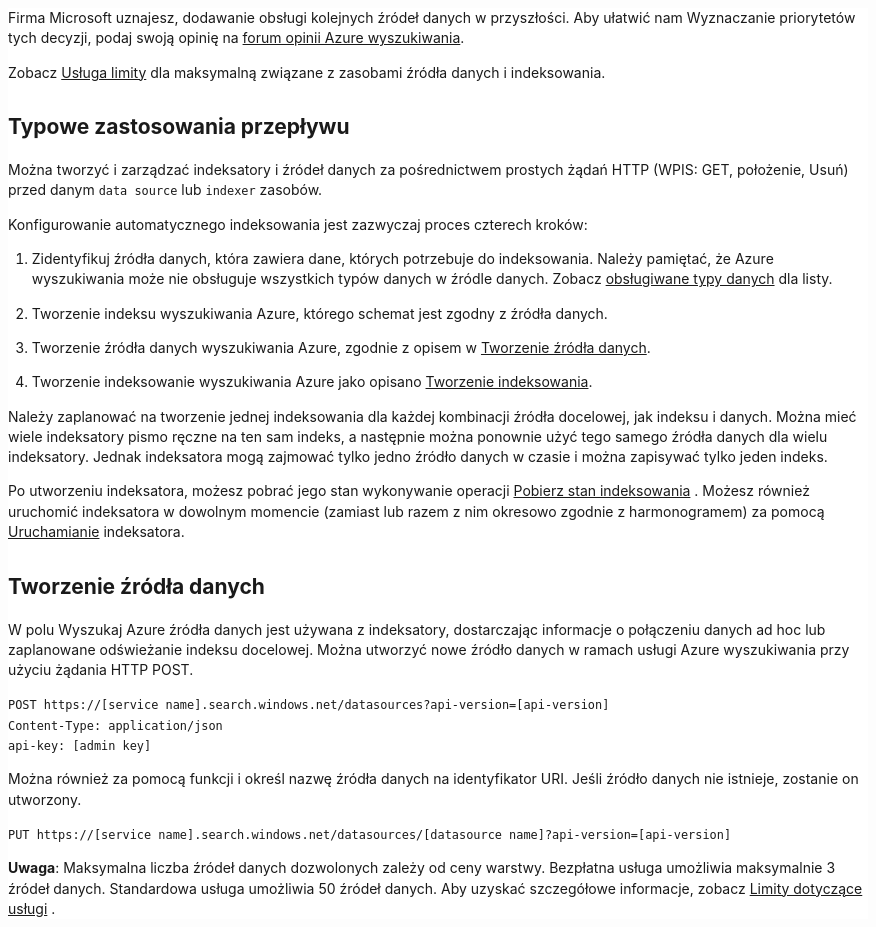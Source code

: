 Firma Microsoft uznajesz, dodawanie obsługi kolejnych źródeł danych w przyszłości. Aby ułatwić nam Wyznaczanie priorytetów tych decyzji, podaj swoją opinię na [forum opinii Azure wyszukiwania](http://feedback.azure.com/forums/263029-azure-search).

Zobacz [Usługa limity](search-limits-quotas-capacity.md) dla maksymalną związane z zasobami źródła danych i indeksowania.

## <a name="typical-usage-flow"></a>Typowe zastosowania przepływu ##

Można tworzyć i zarządzać indeksatory i źródeł danych za pośrednictwem prostych żądań HTTP (WPIS: GET, położenie, Usuń) przed danym `data source` lub `indexer` zasobów.

Konfigurowanie automatycznego indeksowania jest zazwyczaj proces czterech kroków:

1. Zidentyfikuj źródła danych, która zawiera dane, których potrzebuje do indeksowania. Należy pamiętać, że Azure wyszukiwania może nie obsługuje wszystkich typów danych w źródle danych. Zobacz [obsługiwane typy danych](https://msdn.microsoft.com/library/azure/dn798938.aspx) dla listy.

2. Tworzenie indeksu wyszukiwania Azure, którego schemat jest zgodny z źródła danych.
  
3. Tworzenie źródła danych wyszukiwania Azure, zgodnie z opisem w [Tworzenie źródła danych](#CreateDataSource).
  
4. Tworzenie indeksowanie wyszukiwania Azure jako opisano [Tworzenie indeksowania](#CreateIndexer).

Należy zaplanować na tworzenie jednej indeksowania dla każdej kombinacji źródła docelowej, jak indeksu i danych. Można mieć wiele indeksatory pismo ręczne na ten sam indeks, a następnie można ponownie użyć tego samego źródła danych dla wielu indeksatory. Jednak indeksatora mogą zajmować tylko jedno źródło danych w czasie i można zapisywać tylko jeden indeks. 

Po utworzeniu indeksatora, możesz pobrać jego stan wykonywanie operacji [Pobierz stan indeksowania](#GetIndexerStatus) . Możesz również uruchomić indeksatora w dowolnym momencie (zamiast lub razem z nim okresowo zgodnie z harmonogramem) za pomocą [Uruchamianie](#RunIndexer) indeksatora.




## <a name="create-data-source"></a>Tworzenie źródła danych ##

W polu Wyszukaj Azure źródła danych jest używana z indeksatory, dostarczając informacje o połączeniu danych ad hoc lub zaplanowane odświeżanie indeksu docelowej. Można utworzyć nowe źródło danych w ramach usługi Azure wyszukiwania przy użyciu żądania HTTP POST.
    
    POST https://[service name].search.windows.net/datasources?api-version=[api-version]
    Content-Type: application/json
    api-key: [admin key]

Można również za pomocą funkcji i określ nazwę źródła danych na identyfikator URI. Jeśli źródło danych nie istnieje, zostanie on utworzony.

    PUT https://[service name].search.windows.net/datasources/[datasource name]?api-version=[api-version]

**Uwaga**: Maksymalna liczba źródeł danych dozwolonych zależy od ceny warstwy. Bezpłatna usługa umożliwia maksymalnie 3 źródeł danych. Standardowa usługa umożliwia 50 źródeł danych. Aby uzyskać szczegółowe informacje, zobacz [Limity dotyczące usługi](search-limits-quotas-capacity.md) .
